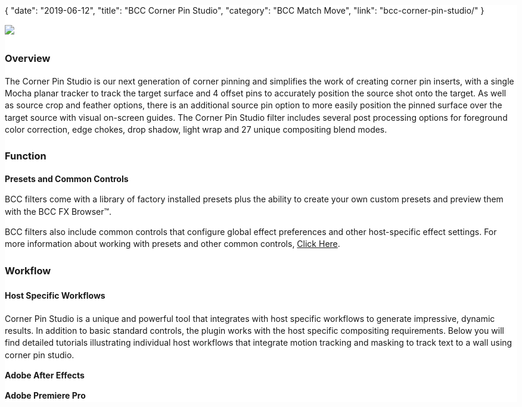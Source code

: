{
"date": "2019-06-12",
"title": "BCC Corner Pin Studio",
"category": "BCC Match Move",
"link": "bcc-corner-pin-studio/"
}

 
![](https://borisfx-com-res.cloudinary.com/image/upload//documentation/continuum/uploads/2019/10/BCC-Corner-PIn-Studio-1024x576.jpg)
### Overview


The Corner Pin Studio is our next generation of corner pinning and simplifies the work of creating corner pin inserts, with a single Mocha planar tracker to track the target surface and 4 offset pins to accurately position the source shot onto the target. As well as source crop and feather options, there is an additional source pin option to more easily position the pinned surface over the target source with visual on-screen guides. The Corner Pin Studio filter includes several post processing options for foreground color correction, edge chokes, drop shadow, light wrap and 27 unique compositing blend modes.


### Function


**Presets and Common Controls**


BCC filters come with a library of factory installed presets plus the ability to create your own custom presets and preview them with the BCC FX Browser™.


BCC filters also include common controls that configure global effect preferences and other host-specific effect settings. For more information about working with presets and other common controls, [Click Here](https://borisfx.com/documentation/continuum/bcc-common-controls/).


### Workflow


#### Host Specific Workflows


Corner Pin Studio is a unique and powerful tool that integrates with host specific workflows to generate impressive, dynamic results. In addition to basic standard controls, the plugin works with the host specific compositing requirements. Below you will find detailed tutorials illustrating individual host workflows that integrate motion tracking and masking to track text to a wall using corner pin studio.


**Adobe After Effects**





**Adobe Premiere Pro**




